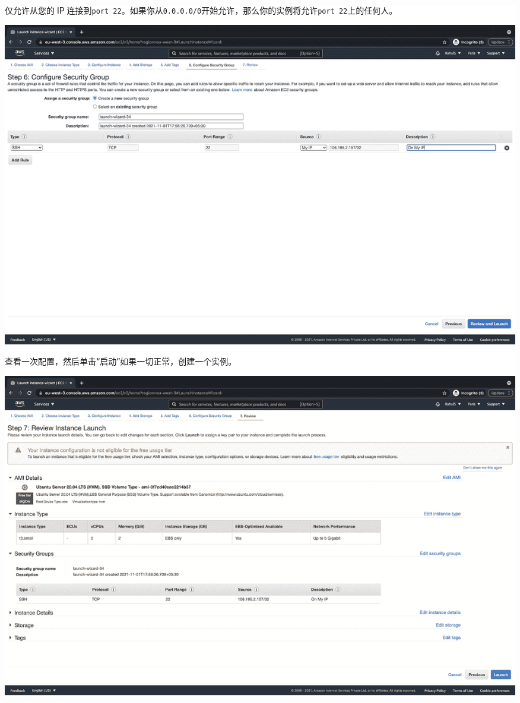 仅允许从您的 IP 连接到`port 22`。如果你从`0.0.0.0/0`开始允许，那么你的实例将允许`port 22`上的任何人。

![](img/2cdcf60dd13403f8bfb8b0773a8e5b00.png)

查看一次配置，然后单击“启动”如果一切正常，创建一个实例。

![](img/6d4a27ddad49e686cfbd853637b57638.png)
